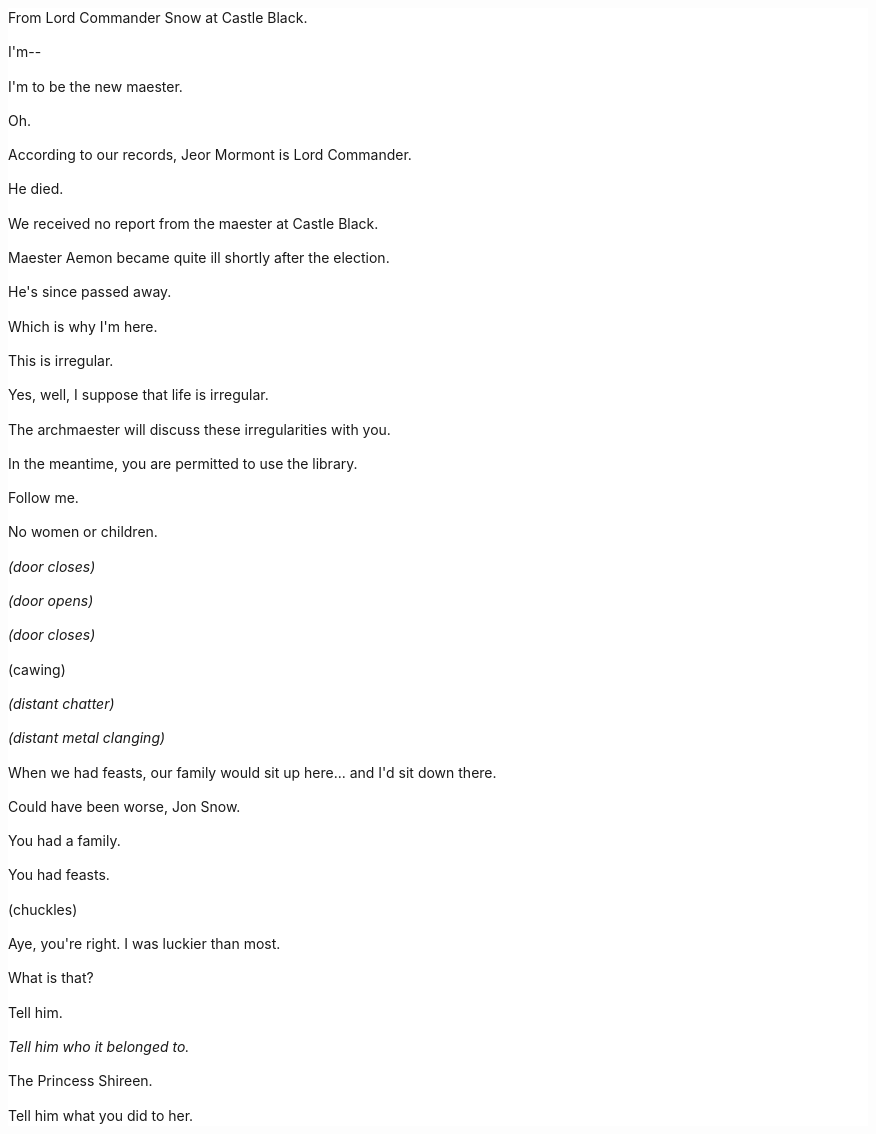 From Lord Commander Snow at Castle Black.

I'm--

I'm to be the new maester.

Oh.

According to our records, Jeor Mormont is Lord Commander.

He died.

We received no report from the maester at Castle Black.

Maester Aemon became quite ill shortly after the election.

He's since passed away.

Which is why I'm here.

This is irregular.

Yes, well, I suppose that life is irregular.

The archmaester will discuss these irregularities with you.

In the meantime, you are permitted to use the library.

Follow me.

No women or children.

_(door closes)_

_(door opens)_

_(door closes)_

(cawing)

_(distant chatter)_

_(distant metal clanging)_

When we had feasts, our family would sit up here... and I'd sit down there.

Could have been worse, Jon Snow.

You had a family.

You had feasts.

(chuckles)

Aye, you're right. I was luckier than most.

What is that?

Tell him.

_Tell him who it belonged to._

The Princess Shireen.

Tell him what you did to her.
